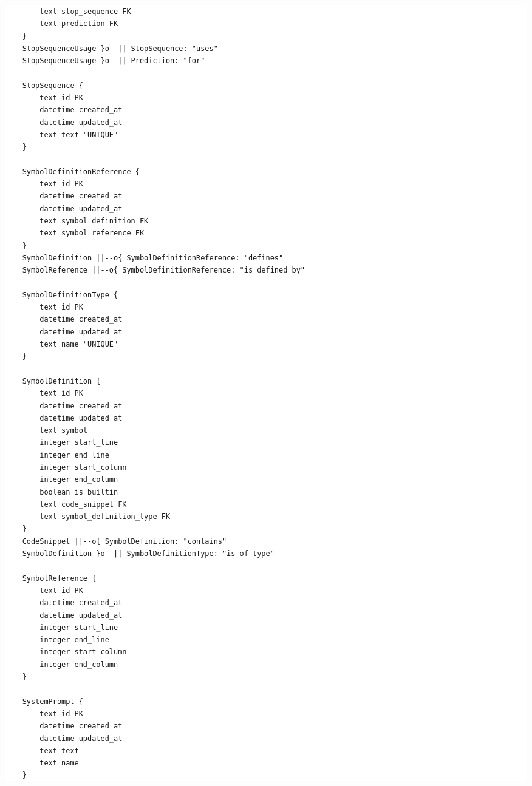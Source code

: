 ```mermaid
        text stop_sequence FK
        text prediction FK
    }
    StopSequenceUsage }o--|| StopSequence: "uses"
    StopSequenceUsage }o--|| Prediction: "for"

    StopSequence {
        text id PK
        datetime created_at
        datetime updated_at
        text text "UNIQUE"
    }

    SymbolDefinitionReference {
        text id PK
        datetime created_at
        datetime updated_at
        text symbol_definition FK
        text symbol_reference FK
    }
    SymbolDefinition ||--o{ SymbolDefinitionReference: "defines"
    SymbolReference ||--o{ SymbolDefinitionReference: "is defined by"

    SymbolDefinitionType {
        text id PK
        datetime created_at
        datetime updated_at
        text name "UNIQUE"
    }

    SymbolDefinition {
        text id PK
        datetime created_at
        datetime updated_at
        text symbol
        integer start_line
        integer end_line
        integer start_column
        integer end_column
        boolean is_builtin
        text code_snippet FK
        text symbol_definition_type FK
    }
    CodeSnippet ||--o{ SymbolDefinition: "contains"
    SymbolDefinition }o--|| SymbolDefinitionType: "is of type"

    SymbolReference {
        text id PK
        datetime created_at
        datetime updated_at
        integer start_line
        integer end_line
        integer start_column
        integer end_column
    }

    SystemPrompt {
        text id PK
        datetime created_at
        datetime updated_at
        text text
        text name
    }
```